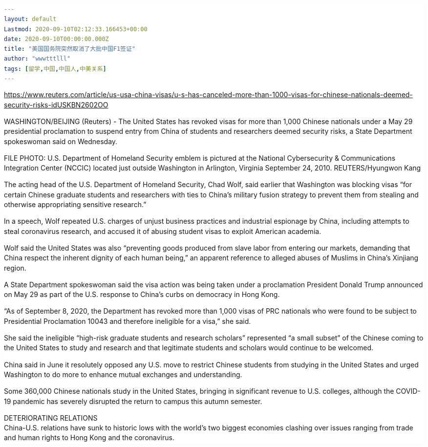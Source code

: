 ```yaml
---
layout: default
Lastmod: 2020-09-10T02:12:33.166453+00:00
date: 2020-09-10T00:00:00.000Z
title: "美国国务院突然取消了大批中国F1签证"
author: "wwwtttlll"
tags: [留学,中国,中国人,中美关系]
---
```


https://www.reuters.com/article/us-usa-china-visas/u-s-has-canceled-more-than-1000-visas-for-chinese-nationals-deemed-security-risks-idUSKBN2602OO  
  
WASHINGTON/BEIJING (Reuters) - The United States has revoked visas for more than 1,000 Chinese nationals under a May 29 presidential proclamation to suspend entry from China of students and researchers deemed security risks, a State Department spokeswoman said on Wednesday.  
  
  
  
FILE PHOTO: U.S. Department of Homeland Security emblem is pictured at the National Cybersecurity & Communications Integration Center (NCCIC) located just outside Washington in Arlington, Virginia September 24, 2010. REUTERS/Hyungwon Kang  
  
The acting head of the U.S. Department of Homeland Security, Chad Wolf, said earlier that Washington was blocking visas “for certain Chinese graduate students and researchers with ties to China’s military fusion strategy to prevent them from stealing and otherwise appropriating sensitive research.”  
  
In a speech, Wolf repeated U.S. charges of unjust business practices and industrial espionage by China, including attempts to steal coronavirus research, and accused it of abusing student visas to exploit American academia.  
  
Wolf said the United States was also “preventing goods produced from slave labor from entering our markets, demanding that China respect the inherent dignity of each human being,” an apparent reference to alleged abuses of Muslims in China’s Xinjiang region.  
  
A State Department spokeswoman said the visa action was being taken under a proclamation President Donald Trump announced on May 29 as part of the U.S. response to China’s curbs on democracy in Hong Kong.  
  
“As of September 8, 2020, the Department has revoked more than 1,000 visas of PRC nationals who were found to be subject to Presidential Proclamation 10043 and therefore ineligible for a visa,” she said.  
  
She said the ineligible “high-risk graduate students and research scholars” represented “a small subset” of the Chinese coming to the United States to study and research and that legitimate students and scholars would continue to be welcomed.  
  
  
China said in June it resolutely opposed any U.S. move to restrict Chinese students from studying in the United States and urged Washington to do more to enhance mutual exchanges and understanding.  
  
Some 360,000 Chinese nationals study in the United States, bringing in significant revenue to U.S. colleges, although the COVID-19 pandemic has severely disrupted the return to campus this autumn semester.  
  
DETERIORATING RELATIONS  
China-U.S. relations have sunk to historic lows with the world’s two biggest economies clashing over issues ranging from trade and human rights to Hong Kong and the coronavirus.  
  